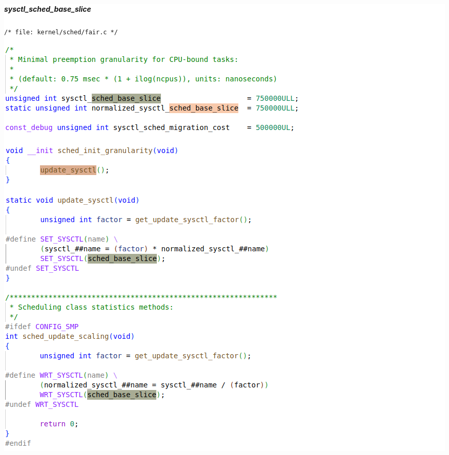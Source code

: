 



##### sysctl_sched_base_slice

`/* file: kernel/sched/fair.c */`

![image-20250519222613136](./.05_kernel_sched/image-20250519222613136.png)



![image-20250520144002638](./.05_kernel_sched/image-20250520144002638.png)



![image-20250520120324883](./.05_kernel_sched/image-20250520120324883.png)

![image-20250520120412672](./.05_kernel_sched/image-20250520120412672.png)
